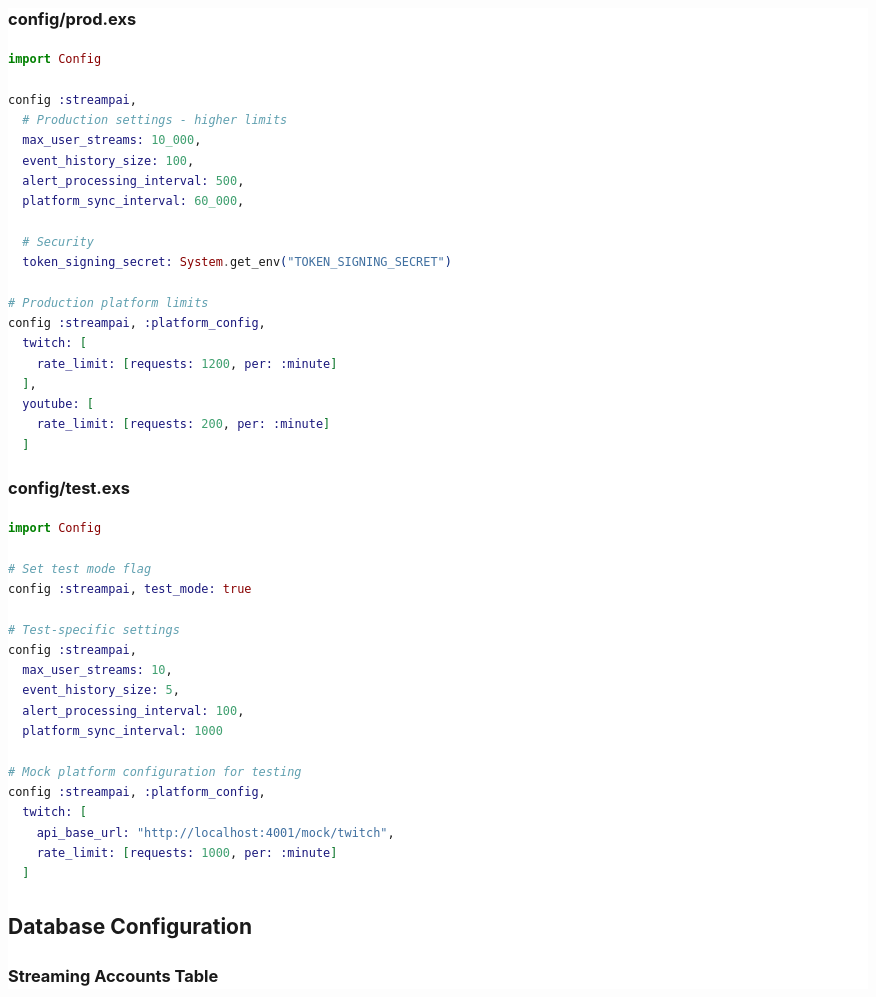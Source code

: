 
### config/prod.exs

```elixir
import Config

config :streampai,
  # Production settings - higher limits
  max_user_streams: 10_000,
  event_history_size: 100,
  alert_processing_interval: 500,
  platform_sync_interval: 60_000,
  
  # Security
  token_signing_secret: System.get_env("TOKEN_SIGNING_SECRET")

# Production platform limits
config :streampai, :platform_config,
  twitch: [
    rate_limit: [requests: 1200, per: :minute]
  ],
  youtube: [
    rate_limit: [requests: 200, per: :minute]
  ]
```

### config/test.exs

```elixir
import Config

# Set test mode flag
config :streampai, test_mode: true

# Test-specific settings
config :streampai,
  max_user_streams: 10,
  event_history_size: 5,
  alert_processing_interval: 100,
  platform_sync_interval: 1000

# Mock platform configuration for testing
config :streampai, :platform_config,
  twitch: [
    api_base_url: "http://localhost:4001/mock/twitch",
    rate_limit: [requests: 1000, per: :minute]
  ]
```

## Database Configuration

### Streaming Accounts Table
